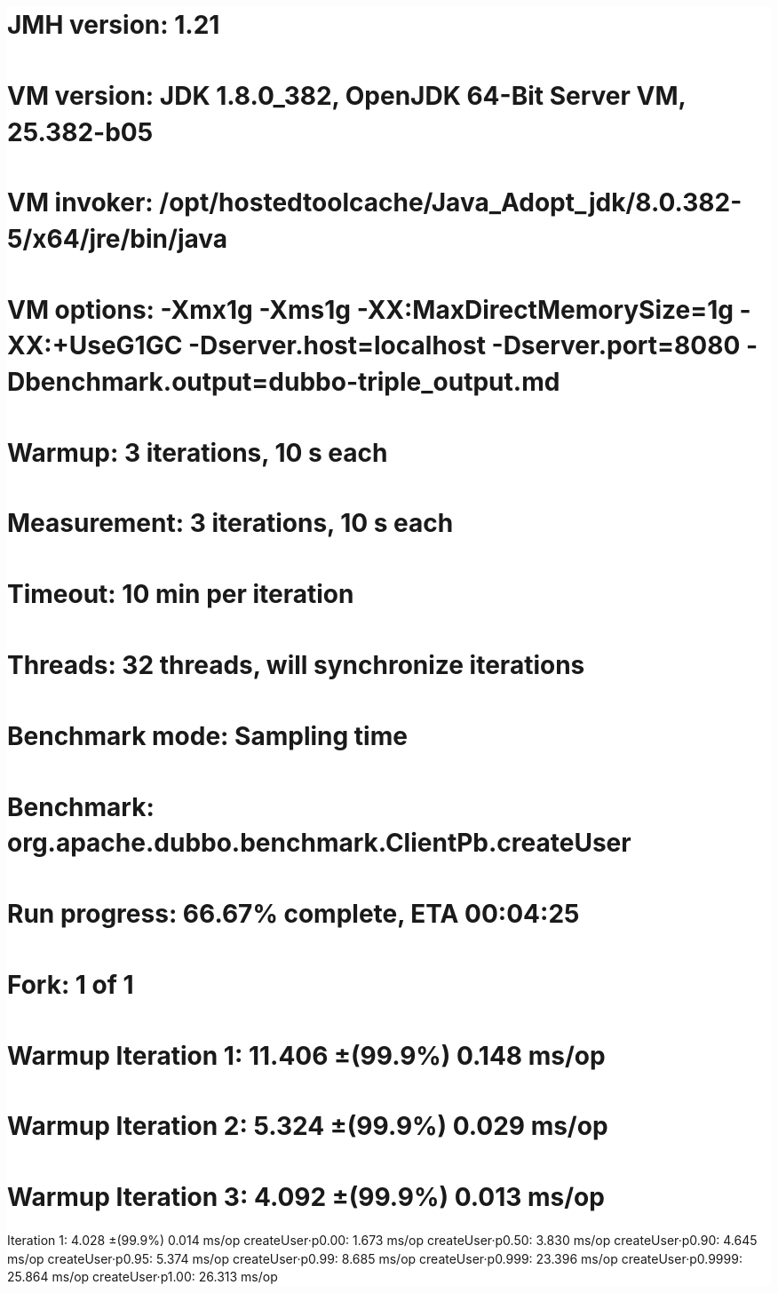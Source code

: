 
# JMH version: 1.21
# VM version: JDK 1.8.0_382, OpenJDK 64-Bit Server VM, 25.382-b05
# VM invoker: /opt/hostedtoolcache/Java_Adopt_jdk/8.0.382-5/x64/jre/bin/java
# VM options: -Xmx1g -Xms1g -XX:MaxDirectMemorySize=1g -XX:+UseG1GC -Dserver.host=localhost -Dserver.port=8080 -Dbenchmark.output=dubbo-triple_output.md
# Warmup: 3 iterations, 10 s each
# Measurement: 3 iterations, 10 s each
# Timeout: 10 min per iteration
# Threads: 32 threads, will synchronize iterations
# Benchmark mode: Sampling time
# Benchmark: org.apache.dubbo.benchmark.ClientPb.createUser

# Run progress: 66.67% complete, ETA 00:04:25
# Fork: 1 of 1
# Warmup Iteration   1: 11.406 ±(99.9%) 0.148 ms/op
# Warmup Iteration   2: 5.324 ±(99.9%) 0.029 ms/op
# Warmup Iteration   3: 4.092 ±(99.9%) 0.013 ms/op
Iteration   1: 4.028 ±(99.9%) 0.014 ms/op
                 createUser·p0.00:   1.673 ms/op
                 createUser·p0.50:   3.830 ms/op
                 createUser·p0.90:   4.645 ms/op
                 createUser·p0.95:   5.374 ms/op
                 createUser·p0.99:   8.685 ms/op
                 createUser·p0.999:  23.396 ms/op
                 createUser·p0.9999: 25.864 ms/op
                 createUser·p1.00:   26.313 ms/op
